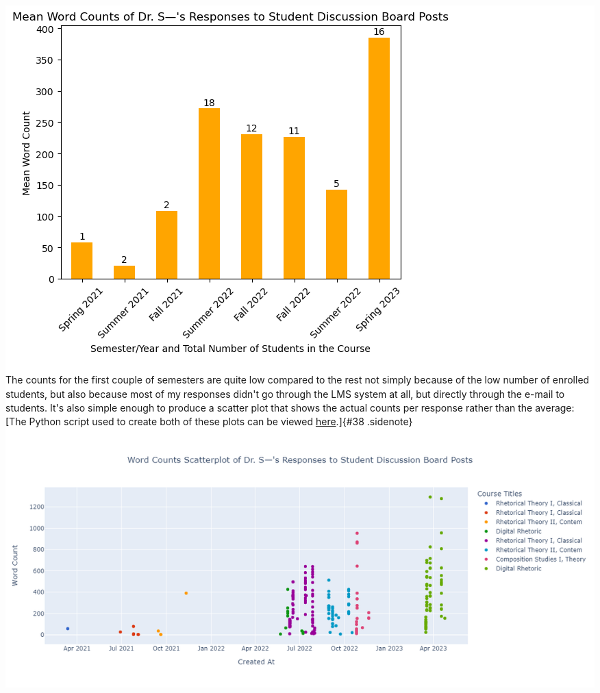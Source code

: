 ![](img/grad_courses/mean_word_counts_of_faculty_responses.png)

The counts for the first couple of semesters are quite low compared to
the rest not simply because of the low number of enrolled students, but
also because most of my responses didn\'t go through the LMS system at
all, but directly through the e-mail to students. It\'s also simple
enough to produce a scatter plot that shows the actual counts per
response rather than the average:[The Python script used to create both
of these plots can be viewed
[here](code/grad_courses/faculty_word_counts_per_response.py).]{#38
.sidenote}

![](img/grad_courses/word_count_scatter_plots_by_individual_assignment.png)
